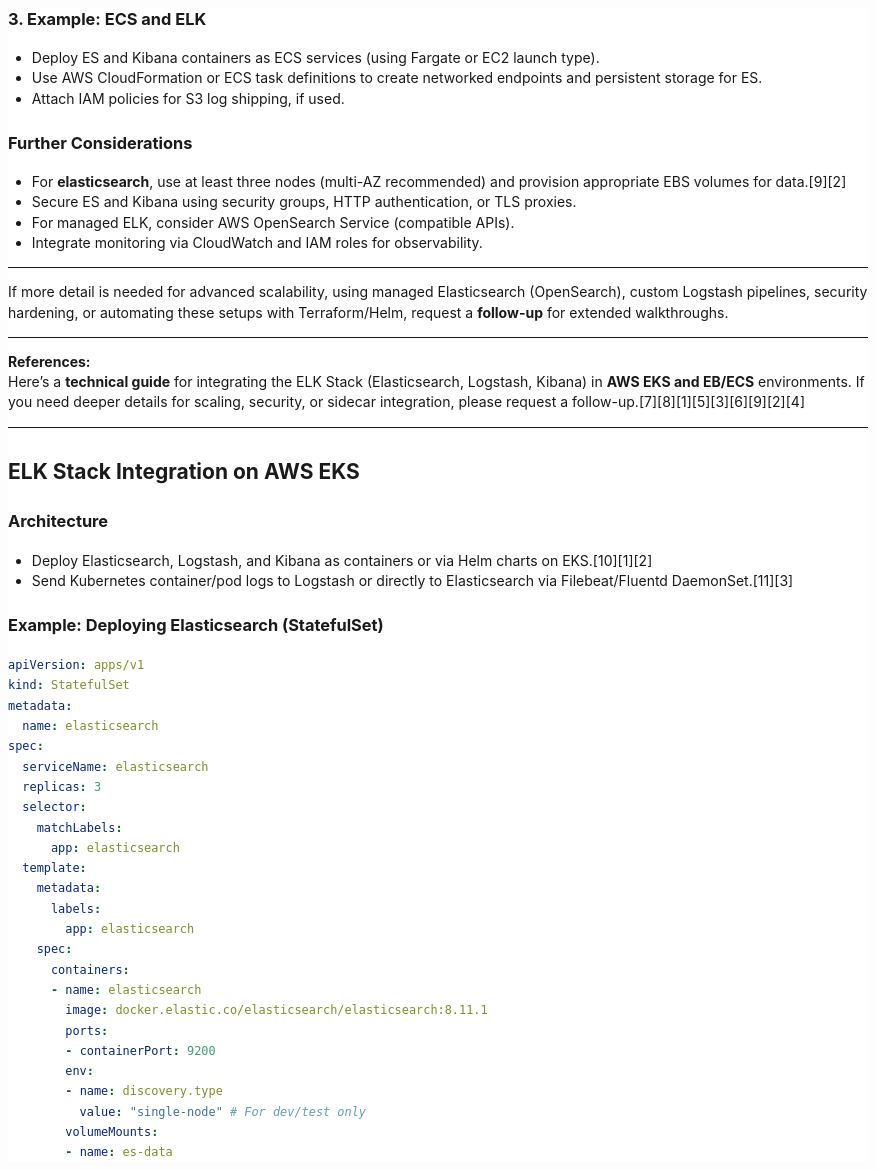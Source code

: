 ### 3. Example: ECS and ELK

- Deploy ES and Kibana containers as ECS services (using Fargate or EC2 launch type).
- Use AWS CloudFormation or ECS task definitions to create networked endpoints and persistent storage for ES.
- Attach IAM policies for S3 log shipping, if used.

### Further Considerations

- For **elasticsearch**, use at least three nodes (multi-AZ recommended) and provision appropriate EBS volumes for data.[9][2]
- Secure ES and Kibana using security groups, HTTP authentication, or TLS proxies.
- For managed ELK, consider AWS OpenSearch Service (compatible APIs).
- Integrate monitoring via CloudWatch and IAM roles for observability.

***

If more detail is needed for advanced scalability, using managed Elasticsearch (OpenSearch), custom Logstash pipelines, security hardening, or automating these setups with Terraform/Helm, request a **follow-up** for extended walkthroughs.

***

**References:**  
Here’s a **technical guide** for integrating the ELK Stack (Elasticsearch, Logstash, Kibana) in **AWS EKS and EB/ECS** environments. If you need deeper details for scaling, security, or sidecar integration, please request a follow-up.[7][8][1][5][3][6][9][2][4]

***

## ELK Stack Integration on AWS EKS

### Architecture

- Deploy Elasticsearch, Logstash, and Kibana as containers or via Helm charts on EKS.[10][1][2]
- Send Kubernetes container/pod logs to Logstash or directly to Elasticsearch via Filebeat/Fluentd DaemonSet.[11][3]

### Example: Deploying Elasticsearch (StatefulSet)
```yaml
apiVersion: apps/v1
kind: StatefulSet
metadata:
  name: elasticsearch
spec:
  serviceName: elasticsearch
  replicas: 3
  selector:
    matchLabels:
      app: elasticsearch
  template:
    metadata:
      labels:
        app: elasticsearch
    spec:
      containers:
      - name: elasticsearch
        image: docker.elastic.co/elasticsearch/elasticsearch:8.11.1
        ports:
        - containerPort: 9200
        env:
        - name: discovery.type
          value: "single-node" # For dev/test only
        volumeMounts:
        - name: es-data
```